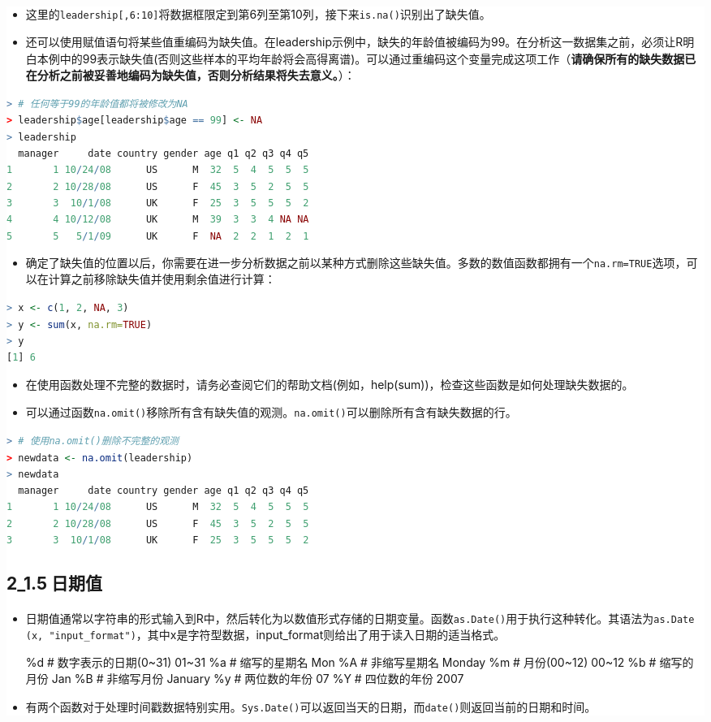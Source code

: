 - 这里的`leadership[,6:10]`将数据框限定到第6列至第10列，接下来`is.na()`识别出了缺失值。

- 还可以使用赋值语句将某些值重编码为缺失值。在leadership示例中，缺失的年龄值被编码为99。在分析这一数据集之前，必须让R明白本例中的99表示缺失值(否则这些样本的平均年龄将会高得离谱)。可以通过重编码这个变量完成这项工作（**请确保所有的缺失数据已在分析之前被妥善地编码为缺失值，否则分析结果将失去意义。**）：

``` r
> # 任何等于99的年龄值都将被修改为NA
> leadership$age[leadership$age == 99] <- NA
> leadership
  manager     date country gender age q1 q2 q3 q4 q5
1       1 10/24/08      US      M  32  5  4  5  5  5
2       2 10/28/08      US      F  45  3  5  2  5  5
3       3  10/1/08      UK      F  25  3  5  5  5  2
4       4 10/12/08      UK      M  39  3  3  4 NA NA
5       5   5/1/09      UK      F  NA  2  2  1  2  1
```

- 确定了缺失值的位置以后，你需要在进一步分析数据之前以某种方式删除这些缺失值。多数的数值函数都拥有一个`na.rm=TRUE`选项，可以在计算之前移除缺失值并使用剩余值进行计算：

``` r
> x <- c(1, 2, NA, 3) 
> y <- sum(x, na.rm=TRUE)
> y
[1] 6
```

- 在使用函数处理不完整的数据时，请务必查阅它们的帮助文档(例如，help(sum))，检查这些函数是如何处理缺失数据的。

- 可以通过函数`na.omit()`移除所有含有缺失值的观测。`na.omit()`可以删除所有含有缺失数据的行。

``` r
> # 使用na.omit()删除不完整的观测
> newdata <- na.omit(leadership) 
> newdata
  manager     date country gender age q1 q2 q3 q4 q5
1       1 10/24/08      US      M  32  5  4  5  5  5
2       2 10/28/08      US      F  45  3  5  2  5  5
3       3  10/1/08      UK      F  25  3  5  5  5  2
```

## 2_1.5 日期值

- 日期值通常以字符串的形式输入到R中，然后转化为以数值形式存储的日期变量。函数`as.Date()`用于执行这种转化。其语法为`as.Date(x, "input_format")`，其中x是字符型数据，input_format则给出了用于读入日期的适当格式。



    %d # 数字表示的日期(0~31) 01~31 
    %a # 缩写的星期名 Mon 
    %A # 非缩写星期名 Monday 
    %m # 月份(00~12) 00~12 
    %b # 缩写的月份 Jan 
    %B # 非缩写月份 January 
    %y # 两位数的年份 07 
    %Y # 四位数的年份 2007

- 有两个函数对于处理时间戳数据特别实用。`Sys.Date()`可以返回当天的日期，而`date()`则返回当前的日期和时间。
